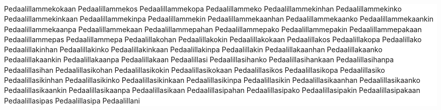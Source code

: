 Pedaalillammekokaan
Pedaalillammekos
Pedaalillammekopa
Pedaalillammeko
Pedaalillammekinhan
Pedaalillammekinko
Pedaalillammekinkaan
Pedaalillammekinpa
Pedaalillammekin
Pedaalillammekaanhan
Pedaalillammekaanko
Pedaalillammekaankin
Pedaalillammekaanpa
Pedaalillammekaan
Pedaalillammepahan
Pedaalillammepako
Pedaalillammepakin
Pedaalillammepakaan
Pedaalillammepas
Pedaalillammepa
Pedaalillakohan
Pedaalillakokin
Pedaalillakokaan
Pedaalillakos
Pedaalillakopa
Pedaalillako
Pedaalillakinhan
Pedaalillakinko
Pedaalillakinkaan
Pedaalillakinpa
Pedaalillakin
Pedaalillakaanhan
Pedaalillakaanko
Pedaalillakaankin
Pedaalillakaanpa
Pedaalillakaan
Pedaalillasi
Pedaalillasihanko
Pedaalillasihankaan
Pedaalillasihanpa
Pedaalillasihan
Pedaalillasikohan
Pedaalillasikokin
Pedaalillasikokaan
Pedaalillasikos
Pedaalillasikopa
Pedaalillasiko
Pedaalillasikinhan
Pedaalillasikinko
Pedaalillasikinkaan
Pedaalillasikinpa
Pedaalillasikin
Pedaalillasikaanhan
Pedaalillasikaanko
Pedaalillasikaankin
Pedaalillasikaanpa
Pedaalillasikaan
Pedaalillasipahan
Pedaalillasipako
Pedaalillasipakin
Pedaalillasipakaan
Pedaalillasipas
Pedaalillasipa
Pedaalillani